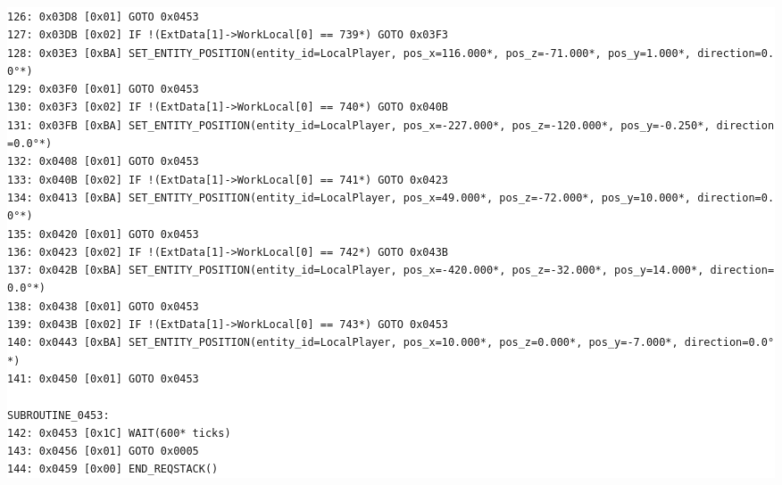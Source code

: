 ```
126: 0x03D8 [0x01] GOTO 0x0453
127: 0x03DB [0x02] IF !(ExtData[1]->WorkLocal[0] == 739*) GOTO 0x03F3
128: 0x03E3 [0xBA] SET_ENTITY_POSITION(entity_id=LocalPlayer, pos_x=116.000*, pos_z=-71.000*, pos_y=1.000*, direction=0.0°*)
129: 0x03F0 [0x01] GOTO 0x0453
130: 0x03F3 [0x02] IF !(ExtData[1]->WorkLocal[0] == 740*) GOTO 0x040B
131: 0x03FB [0xBA] SET_ENTITY_POSITION(entity_id=LocalPlayer, pos_x=-227.000*, pos_z=-120.000*, pos_y=-0.250*, direction=0.0°*)
132: 0x0408 [0x01] GOTO 0x0453
133: 0x040B [0x02] IF !(ExtData[1]->WorkLocal[0] == 741*) GOTO 0x0423
134: 0x0413 [0xBA] SET_ENTITY_POSITION(entity_id=LocalPlayer, pos_x=49.000*, pos_z=-72.000*, pos_y=10.000*, direction=0.0°*)
135: 0x0420 [0x01] GOTO 0x0453
136: 0x0423 [0x02] IF !(ExtData[1]->WorkLocal[0] == 742*) GOTO 0x043B
137: 0x042B [0xBA] SET_ENTITY_POSITION(entity_id=LocalPlayer, pos_x=-420.000*, pos_z=-32.000*, pos_y=14.000*, direction=0.0°*)
138: 0x0438 [0x01] GOTO 0x0453
139: 0x043B [0x02] IF !(ExtData[1]->WorkLocal[0] == 743*) GOTO 0x0453
140: 0x0443 [0xBA] SET_ENTITY_POSITION(entity_id=LocalPlayer, pos_x=10.000*, pos_z=0.000*, pos_y=-7.000*, direction=0.0°*)
141: 0x0450 [0x01] GOTO 0x0453

SUBROUTINE_0453:
142: 0x0453 [0x1C] WAIT(600* ticks)
143: 0x0456 [0x01] GOTO 0x0005
144: 0x0459 [0x00] END_REQSTACK()
```
